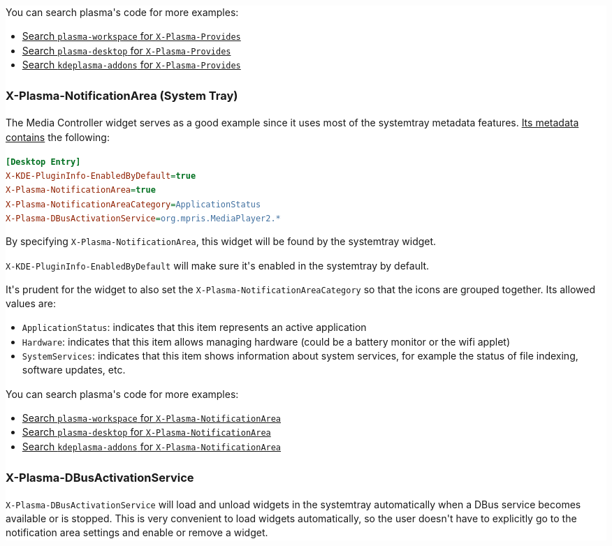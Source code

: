 You can search plasma's code for more examples:

* [Search `plasma-workspace` for `X-Plasma-Provides`](https://invent.kde.org/search?utf8=%E2%9C%93&search=X-Plasma-Provides&group_id=1568&project_id=2703&scope=&search_code=true&snippets=false&repository_ref=master&nav_source=navbar)
* [Search `plasma-desktop` for `X-Plasma-Provides`](https://invent.kde.org/search?utf8=%E2%9C%93&search=X-Plasma-Provides&group_id=1568&project_id=2802&scope=&search_code=true&snippets=false&repository_ref=master&nav_source=navbar)
* [Search `kdeplasma-addons` for `X-Plasma-Provides`](https://invent.kde.org/search?utf8=%E2%9C%93&search=X-Plasma-Provides&group_id=1568&project_id=2828&scope=&search_code=true&snippets=false&repository_ref=master&nav_source=navbar)



### X-Plasma-NotificationArea (System Tray)

The Media Controller widget serves as a good example since it uses most of the systemtray metadata features. [Its metadata contains](https://invent.kde.org/plasma/plasma-workspace/-/blob/master/applets/mediacontroller/metadata.desktop) the following:

```ini
[Desktop Entry]
X-KDE-PluginInfo-EnabledByDefault=true
X-Plasma-NotificationArea=true
X-Plasma-NotificationAreaCategory=ApplicationStatus
X-Plasma-DBusActivationService=org.mpris.MediaPlayer2.*
```

By specifying `X-Plasma-NotificationArea`, this widget will be found by the systemtray widget.

`X-KDE-PluginInfo-EnabledByDefault` will make sure it's enabled in the systemtray by default.

It's prudent for the widget to also set the `X-Plasma-NotificationAreaCategory` so that the icons are grouped together. Its allowed values are:

* `ApplicationStatus`: indicates that this item represents an active application
* `Hardware`: indicates that this item allows managing hardware (could be a battery monitor or the wifi applet)
* `SystemServices`: indicates that this item shows information about system services, for example the status of file indexing, software updates, etc.

You can search plasma's code for more examples:

* [Search `plasma-workspace` for `X-Plasma-NotificationArea`](https://invent.kde.org/search?utf8=%E2%9C%93&search=X-Plasma-NotificationArea&group_id=1568&project_id=2703&scope=&search_code=true&snippets=false&repository_ref=master&nav_source=navbar)
* [Search `plasma-desktop` for `X-Plasma-NotificationArea`](https://invent.kde.org/search?utf8=%E2%9C%93&search=X-Plasma-NotificationArea&group_id=1568&project_id=2802&scope=&search_code=true&snippets=false&repository_ref=master&nav_source=navbar)
* [Search `kdeplasma-addons` for `X-Plasma-NotificationArea`](https://invent.kde.org/search?utf8=%E2%9C%93&search=X-Plasma-NotificationArea&group_id=1568&project_id=2828&scope=&search_code=true&snippets=false&repository_ref=master&nav_source=navbar)


### X-Plasma-DBusActivationService

`X-Plasma-DBusActivationService` will load and unload widgets in the systemtray automatically when a DBus service becomes available or is stopped. This is very convenient to load widgets automatically, so the user doesn't have to explicitly go to the notification area settings and enable or remove a widget.
